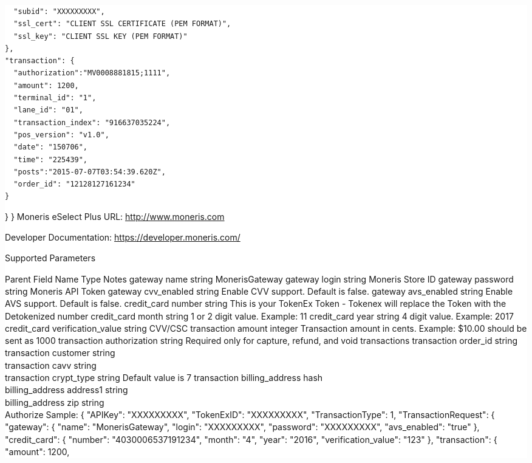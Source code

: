       "subid": "XXXXXXXXX",
      "ssl_cert": "CLIENT SSL CERTIFICATE (PEM FORMAT)",
      "ssl_key": "CLIENT SSL KEY (PEM FORMAT)"
    },
    "transaction": {
      "authorization":"MV0008881815;1111",
      "amount": 1200,
      "terminal_id": "1",
      "lane_id": "01",
      "transaction_index": "916637035224",
      "pos_version": "v1.0",
      "date": "150706",
      "time": "225439",
      "posts":"2015-07-07T03:54:39.620Z",
      "order_id": "12128127161234"
    }
  }
} 
Moneris eSelect Plus
URL: http://www.moneris.com

Developer Documentation: https://developer.moneris.com/

Supported Parameters

Parent	Field Name	Type	Notes
gateway	name	string	MonerisGateway
gateway	login	string	Moneris Store ID
gateway	password	string	Moneris API Token
gateway	cvv_enabled	string	Enable CVV support. Default is false.
gateway	avs_enabled	string	Enable AVS support. Default is false.
credit_card	number	string	This is your TokenEx Token - Tokenex will replace the Token with the Detokenized number
credit_card	month	string	1 or 2 digit value. Example: 11
credit_card	year	string	4 digit value. Example: 2017
credit_card	verification_value	string	CVV/CSC
transaction	amount	integer	Transaction amount in cents. Example: $10.00 should be sent as 1000
transaction	authorization	string	Required only for capture, refund, and void transactions
transaction	order_id	string	
transaction	customer	string	
transaction	cavv	string	
transaction	crypt_type	string	Default value is 7
transaction	billing_address	hash	
billing_address	address1	string	
billing_address	zip	string	
Authorize Sample:
{
  "APIKey": "XXXXXXXXX",
  "TokenExID": "XXXXXXXXX",
  "TransactionType": 1,
  "TransactionRequest": {
    "gateway": {
      "name": "MonerisGateway",
      "login": "XXXXXXXXX",
      "password": "XXXXXXXXX",
      "avs_enabled": "true"
    },
    "credit_card": {
      "number": "4030006537191234",
      "month": "4",
      "year": "2016",
      "verification_value": "123"
    },
    "transaction": {
      "amount": 1200,